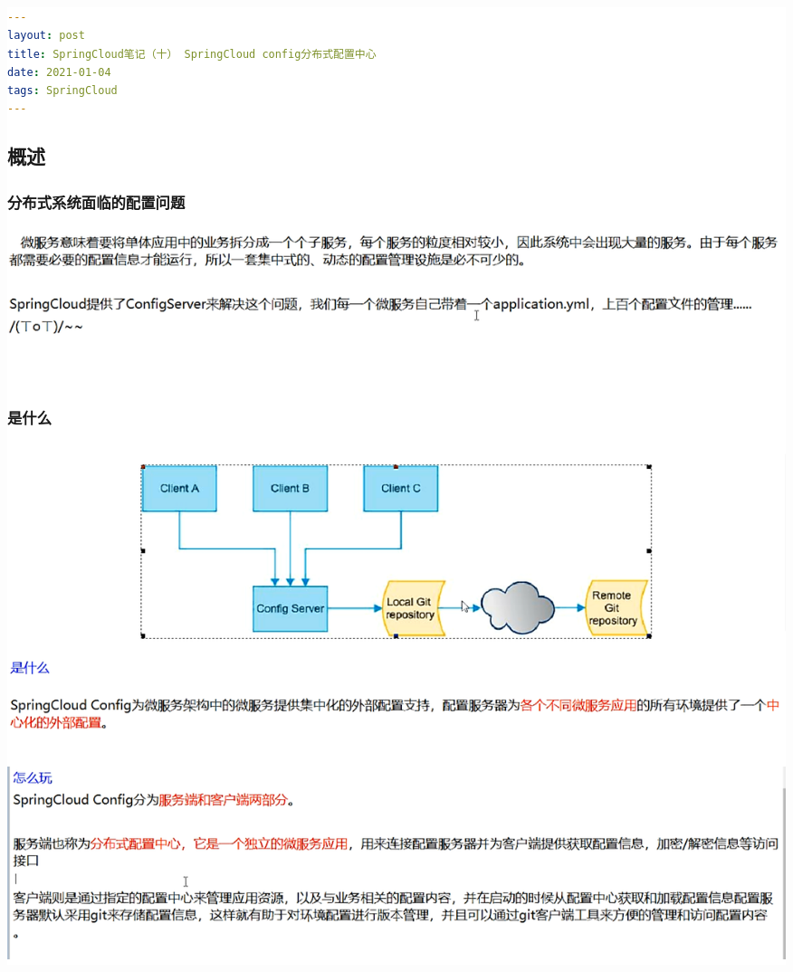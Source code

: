 ```yaml
---
layout: post
title: SpringCloud笔记（十） SpringCloud config分布式配置中心
date: 2021-01-04
tags: SpringCloud
---
```


## 概述

### 分布式系统面临的配置问题

![155](\images\posts\springcloud\155.jpg)

### 是什么

![156](\images\posts\springcloud\156.jpg)

![157](\images\posts\springcloud\157.jpg)
